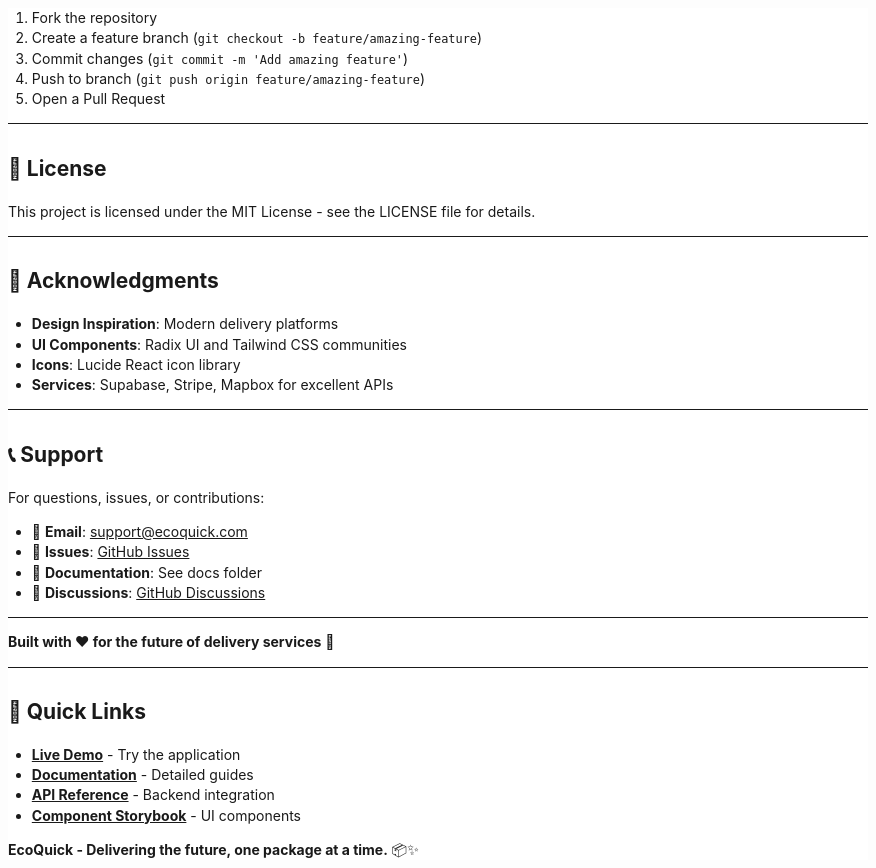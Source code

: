 1. Fork the repository
2. Create a feature branch (`git checkout -b feature/amazing-feature`)
3. Commit changes (`git commit -m 'Add amazing feature'`)
4. Push to branch (`git push origin feature/amazing-feature`)
5. Open a Pull Request

---

## 📄 License

This project is licensed under the MIT License - see the LICENSE file for details.

---

## 🙏 Acknowledgments

- **Design Inspiration**: Modern delivery platforms
- **UI Components**: Radix UI and Tailwind CSS communities
- **Icons**: Lucide React icon library
- **Services**: Supabase, Stripe, Mapbox for excellent APIs

---

## 📞 Support

For questions, issues, or contributions:

- 📧 **Email**: support@ecoquick.com
- 🐛 **Issues**: [GitHub Issues](https://github.com/your-repo/issues)
- 📖 **Documentation**: See docs folder
- 💬 **Discussions**: [GitHub Discussions](https://github.com/your-repo/discussions)

---

**Built with ❤️ for the future of delivery services** 🚀

---

## 🎯 Quick Links

- **[Live Demo](https://your-demo-url.com)** - Try the application
- **[Documentation](./docs/)** - Detailed guides
- **[API Reference](./docs/api.md)** - Backend integration
- **[Component Storybook](https://your-storybook-url.com)** - UI components

**EcoQuick - Delivering the future, one package at a time.** 📦✨
